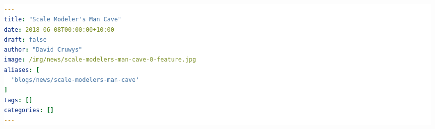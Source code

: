 ```yaml
---
title: "Scale Modeler's Man Cave"
date: 2018-06-08T00:00:00+10:00
draft: false
author: "David Cruwys"
image: /img/news/scale-modelers-man-cave-0-feature.jpg
aliases: [
  'blogs/news/scale-modelers-man-cave'
]
tags: []
categories: []
---
```

